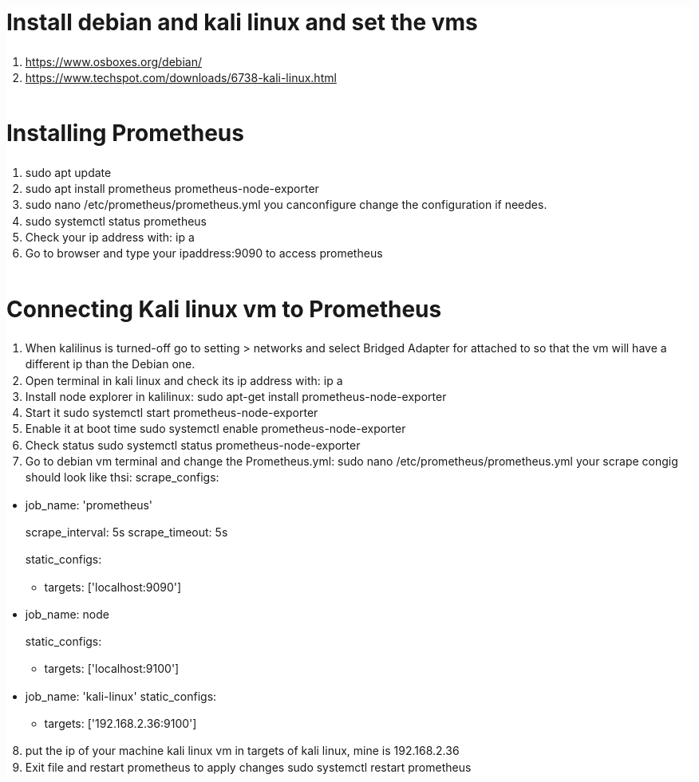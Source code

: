 # Install debian and kali linux and set the vms
1. https://www.osboxes.org/debian/ 
2. https://www.techspot.com/downloads/6738-kali-linux.html
# Installing Prometheus
1. sudo apt update 
2. sudo apt install prometheus prometheus-node-exporter
3. sudo nano /etc/prometheus/prometheus.yml
you canconfigure change the configuration if needes.
4. sudo systemctl status prometheus
5. Check your ip address with: ip a
6. Go to browser and type your ipaddress:9090 to access prometheus

# Connecting Kali linux vm to Prometheus 
1. When kalilinus is turned-off go to setting > networks and select Bridged Adapter for attached to so that the vm will have a different ip than the Debian one.
2. Open terminal in kali linux and check its ip address with:
ip a
3. Install node explorer in kalilinux:
sudo apt-get install prometheus-node-exporter
4. Start it
sudo systemctl start prometheus-node-exporter
5. Enable it at boot time
sudo systemctl enable prometheus-node-exporter
6. Check status
sudo systemctl status prometheus-node-exporter
7. Go to debian vm terminal and change the Prometheus.yml:
 sudo nano /etc/prometheus/prometheus.yml 
 your scrape congig should look like thsi:
scrape_configs:
  - job_name: 'prometheus'

    scrape_interval: 5s
    scrape_timeout: 5s

    static_configs:
      - targets: ['localhost:9090']

  - job_name: node
    
    static_configs:
      - targets: ['localhost:9100']
  - job_name: 'kali-linux'
    static_configs:
      - targets: ['192.168.2.36:9100']

 8. put the ip of your machine kali linux vm in targets of kali linux, mine is 192.168.2.36
 9. Exit file and restart prometheus to apply changes
sudo systemctl restart prometheus
